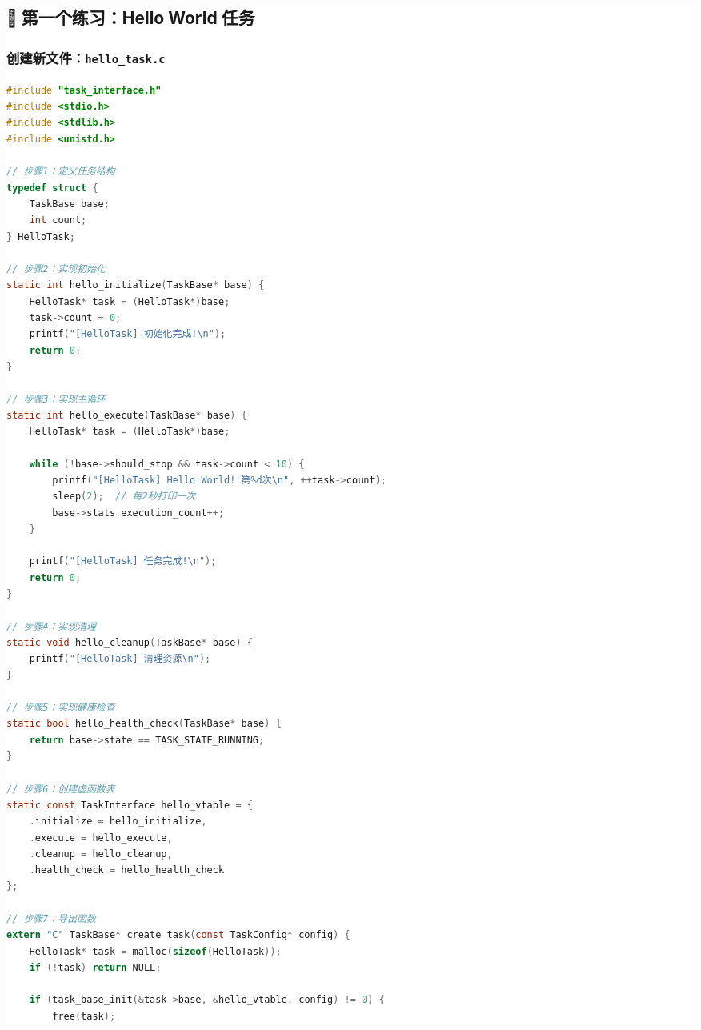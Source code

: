 ## 🎯 第一个练习：Hello World 任务

### 创建新文件：`hello_task.c`

```c
#include "task_interface.h"
#include <stdio.h>
#include <stdlib.h>
#include <unistd.h>

// 步骤1：定义任务结构
typedef struct {
    TaskBase base;
    int count;
} HelloTask;

// 步骤2：实现初始化
static int hello_initialize(TaskBase* base) {
    HelloTask* task = (HelloTask*)base;
    task->count = 0;
    printf("[HelloTask] 初始化完成!\n");
    return 0;
}

// 步骤3：实现主循环
static int hello_execute(TaskBase* base) {
    HelloTask* task = (HelloTask*)base;
    
    while (!base->should_stop && task->count < 10) {
        printf("[HelloTask] Hello World! 第%d次\n", ++task->count);
        sleep(2);  // 每2秒打印一次
        base->stats.execution_count++;
    }
    
    printf("[HelloTask] 任务完成!\n");
    return 0;
}

// 步骤4：实现清理
static void hello_cleanup(TaskBase* base) {
    printf("[HelloTask] 清理资源\n");
}

// 步骤5：实现健康检查
static bool hello_health_check(TaskBase* base) {
    return base->state == TASK_STATE_RUNNING;
}

// 步骤6：创建虚函数表
static const TaskInterface hello_vtable = {
    .initialize = hello_initialize,
    .execute = hello_execute,
    .cleanup = hello_cleanup,
    .health_check = hello_health_check
};

// 步骤7：导出函数
extern "C" TaskBase* create_task(const TaskConfig* config) {
    HelloTask* task = malloc(sizeof(HelloTask));
    if (!task) return NULL;
    
    if (task_base_init(&task->base, &hello_vtable, config) != 0) {
        free(task);
```